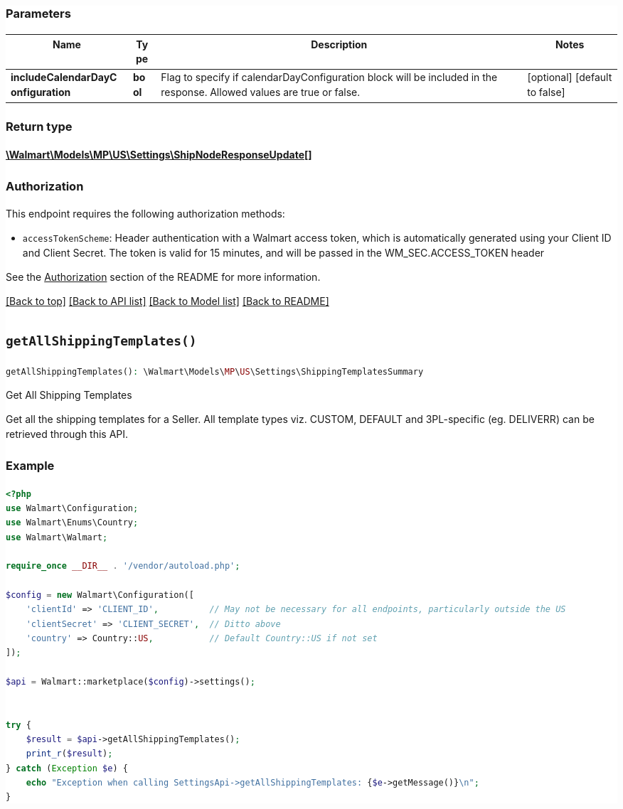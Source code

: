 ### Parameters
| Name | Type | Description  | Notes |
| ------------- | ------------- | ------------- | ------------- |
| **includeCalendarDayConfiguration** | **bool**| Flag to specify if calendarDayConfiguration block will be included in the response. Allowed values are true or false. | [optional] [default to false] |


### Return type

[**\Walmart\Models\MP\US\Settings\ShipNodeResponseUpdate[]**](../../../Models/MP/US/Settings/ShipNodeResponseUpdate.md)

### Authorization

This endpoint requires the following authorization methods:

* `accessTokenScheme`: Header authentication with a Walmart access token, which is automatically generated using your Client ID and Client Secret. The token is valid for 15 minutes, and will be passed in the WM_SEC.ACCESS_TOKEN header

See the [Authorization](../../../../README.md#authorization) section of the README for more information.


[[Back to top]](#) [[Back to API list]](../../../../README.md#supported-apis)
[[Back to Model list]](../../../Models/MP/US)
[[Back to README]](../../../../README.md)

## `getAllShippingTemplates()`

```php
getAllShippingTemplates(): \Walmart\Models\MP\US\Settings\ShippingTemplatesSummary
```
Get All Shipping Templates

Get all the shipping templates for a Seller. All template types viz. CUSTOM, DEFAULT and 3PL-specific (eg. DELIVERR) can be retrieved through this API.

### Example

```php
<?php
use Walmart\Configuration;
use Walmart\Enums\Country;
use Walmart\Walmart;

require_once __DIR__ . '/vendor/autoload.php';

$config = new Walmart\Configuration([
    'clientId' => 'CLIENT_ID',          // May not be necessary for all endpoints, particularly outside the US
    'clientSecret' => 'CLIENT_SECRET',  // Ditto above
    'country' => Country::US,           // Default Country::US if not set
]);

$api = Walmart::marketplace($config)->settings();


try {
    $result = $api->getAllShippingTemplates();
    print_r($result);
} catch (Exception $e) {
    echo "Exception when calling SettingsApi->getAllShippingTemplates: {$e->getMessage()}\n";
}
```
